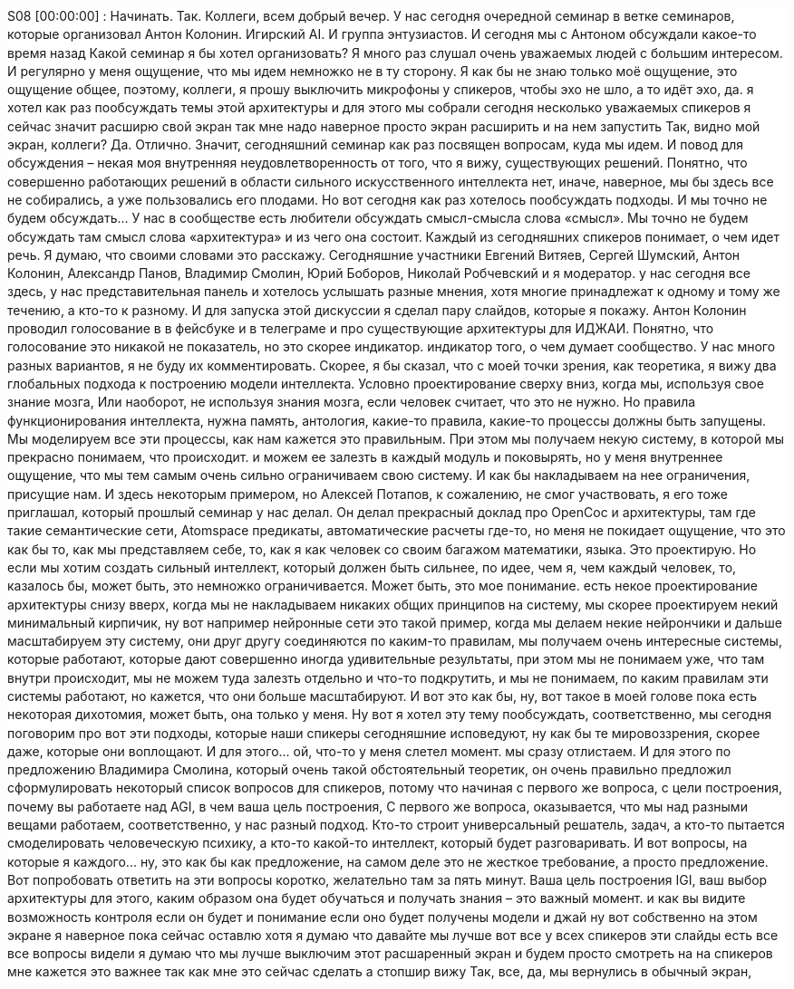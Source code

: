 S08 [00:00:00]  : Начинать. Так. Коллеги, всем добрый вечер. У нас сегодня очередной семинар в ветке семинаров, которые организовал Антон Колонин. Игирский AI. И группа энтузиастов. И сегодня мы с Антоном обсуждали какое-то время назад Какой семинар я бы хотел организовать? Я много раз слушал очень уважаемых людей с большим интересом. И регулярно у меня ощущение, что мы идем немножко не в ту сторону. Я как бы не знаю только моё ощущение, это ощущение общее, поэтому, коллеги, я прошу выключить микрофоны у спикеров, чтобы эхо не шло, а то идёт эхо, да. я хотел как раз пообсуждать темы этой архитектуры и для этого мы собрали сегодня несколько уважаемых спикеров я сейчас значит расширю свой экран так мне надо наверное просто экран расширить и на нем запустить Так, видно мой экран, коллеги? Да. Отлично. Значит, сегодняшний семинар как раз посвящен вопросам, куда мы идем. И повод для обсуждения – некая моя внутренняя неудовлетворенность от того, что я вижу, существующих решений. Понятно, что совершенно работающих решений в области сильного искусственного интеллекта нет, иначе, наверное, мы бы здесь все не собирались, а уже пользовались его плодами. Но вот сегодня как раз хотелось пообсуждать подходы. И мы точно не будем обсуждать... У нас в сообществе есть любители обсуждать смысл-смысла слова «смысл». Мы точно не будем обсуждать там смысл слова «архитектура» и из чего она состоит. Каждый из сегодняшних спикеров понимает, о чем идет речь. Я думаю, что своими словами это расскажу. Сегодняшние участники Евгений Витяев, Сергей Шумский, Антон Колонин, Александр Панов, Владимир Смолин, Юрий Боборов, Николай Робчевский и я модератор. у нас сегодня все здесь, у нас представительная панель и хотелось услышать разные мнения, хотя многие принадлежат к одному и тому же течению, а кто-то к разному. И для запуска этой дискуссии я сделал пару слайдов, которые я покажу. Антон Колонин проводил голосование в в фейсбуке и в телеграме и про существующие архитектуры для ИДЖАИ. Понятно, что голосование это никакой не показатель, но это скорее индикатор. индикатор того, о чем думает сообщество. У нас много разных вариантов, я не буду их комментировать. Скорее, я бы сказал, что с моей точки зрения, как теоретика, я вижу два глобальных подхода к построению модели интеллекта. Условно проектирование сверху вниз, когда мы, используя свое знание мозга, Или наоборот, не используя знания мозга, если человек считает, что это не нужно. Но правила функционирования интеллекта, нужна память, антология, какие-то правила, какие-то процессы должны быть запущены. Мы моделируем все эти процессы, как нам кажется это правильным. При этом мы получаем некую систему, в которой мы прекрасно понимаем, что происходит. и можем ее залезть в каждый модуль и поковырять, но у меня внутреннее ощущение, что мы тем самым очень сильно ограничиваем свою систему. И как бы накладываем на нее ограничения, присущие нам. И здесь некоторым примером, но Алексей Потапов, к сожалению, не смог участвовать, я его тоже приглашал, который прошлый семинар у нас делал. Он делал прекрасный доклад про OpenCoc и архитектуры, там где такие семантические сети, Atomspace предикаты, автоматические расчеты где-то, но меня не покидает ощущение, что это как бы то, как мы представляем себе, то, как я как человек со своим багажом математики, языка. Это проектирую. Но если мы хотим создать сильный интеллект, который должен быть сильнее, по идее, чем я, чем каждый человек, то, казалось бы, может быть, это немножко ограничивается. Может быть, это мое понимание. есть некое проектирование архитектуры снизу вверх, когда мы не накладываем никаких общих принципов на систему, мы скорее проектируем некий минимальный кирпичик, ну вот например нейронные сети это такой пример, когда мы делаем некие нейрончики и дальше масштабируем эту систему, они друг другу соединяются по каким-то правилам, мы получаем очень интересные системы, которые работают, которые дают совершенно иногда удивительные результаты, при этом мы не понимаем уже, что там внутри происходит, мы не можем туда залезть отдельно и что-то подкрутить, и мы не понимаем, по каким правилам эти системы работают, но кажется, что они больше масштабируют. И вот это как бы, ну, вот такое в моей голове пока есть некоторая дихотомия, может быть, она только у меня. Ну вот я хотел эту тему пообсуждать, соответственно, мы сегодня поговорим про вот эти подходы, которые наши спикеры сегодняшние исповедуют, ну как бы те мировоззрения, скорее даже, которые они воплощают. И для этого... ой, что-то у меня слетел момент. мы сразу отлистаем. И для этого по предложению Владимира Смолина, который очень такой обстоятельный теоретик, он очень правильно предложил сформулировать некоторый список вопросов для спикеров, потому что начиная с первого же вопроса, с цели построения, почему вы работаете над AGI, в чем ваша цель построения, С первого же вопроса, оказывается, что мы над разными вещами работаем, соответственно, у нас разный подход. Кто-то строит универсальный решатель, задач, а кто-то пытается смоделировать человеческую психику, а кто-то какой-то интеллект, который будет разговаривать. И вот вопросы, на которые я каждого... ну, это как бы как предложение, на самом деле это не жесткое требование, а просто предложение. Вот попробовать ответить на эти вопросы коротко, желательно там за пять минут. Ваша цель построения IGI, ваш выбор архитектуры для этого, каким образом она будет обучаться и получать знания – это важный момент. и как вы видите возможность контроля если он будет и понимание если оно будет получены модели и джай ну вот собственно на этом экране я наверное пока сейчас оставлю хотя я думаю что давайте мы лучше вот все у всех спикеров эти слайды есть все все вопросы видели я думаю что мы лучше выключим этот расшаренный экран и будем просто смотреть на на спикеров мне кажется это важнее так как мне это сейчас сделать а стопшир вижу Так, все, да, мы вернулись в обычный экран,
